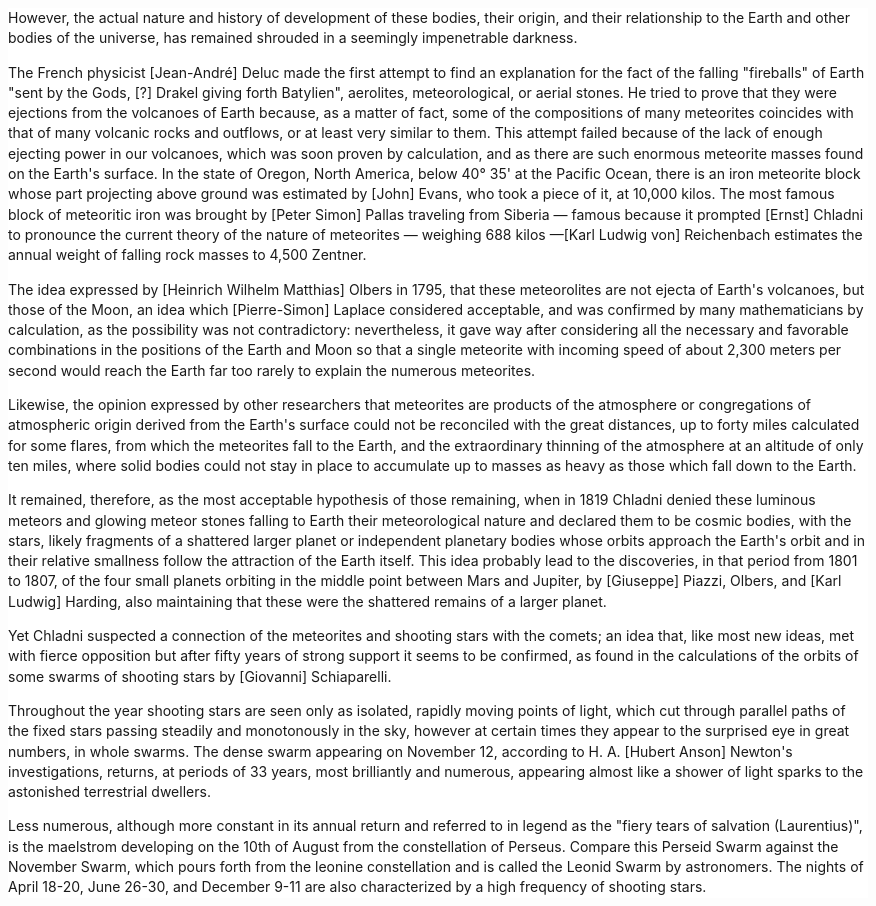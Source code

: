 However, the actual nature and history of development of these bodies, their origin, and their relationship to the Earth and other bodies of the universe, has remained shrouded in a seemingly impenetrable darkness.

The French physicist [Jean-André] Deluc made the first attempt to find an explanation for the fact of the falling "fireballs" of Earth "sent by the Gods, [?] Drakel giving forth Batylien", aerolites, meteorological, or aerial stones. He tried to prove that they were ejections from the volcanoes of Earth because, as a matter of fact, some of the compositions of many meteorites coincides with that of many volcanic rocks and outflows, or at least very similar to them. This attempt failed because of the lack of enough ejecting power in our volcanoes, which was soon proven by calculation, and as there are such enormous meteorite masses found on the Earth's surface. In the state of Oregon, North America, below 40° 35' at the Pacific Ocean, there is an iron meteorite block whose part projecting above ground was estimated by [John] Evans, who took a piece of it, at 10,000 kilos. The most famous block of meteoritic iron was brought by [Peter Simon] Pallas traveling from Siberia — famous because it prompted [Ernst] Chladni to pronounce the current theory of the nature of meteorites — weighing 688 kilos —[Karl Ludwig von] Reichenbach estimates the annual weight of falling rock masses to 4,500 Zentner.

The idea expressed by [Heinrich Wilhelm Matthias] Olbers in 1795, that these meteorolites are not ejecta of Earth's volcanoes, but those of the Moon, an idea which [Pierre-Simon] Laplace considered acceptable, and was confirmed by many mathematicians by calculation, as the possibility was not contradictory: nevertheless, it gave way after considering all the necessary and favorable combinations in the positions of the Earth and Moon so that a single meteorite with incoming speed of about 2,300 meters per second would reach the Earth far too rarely to explain the numerous meteorites.

Likewise, the opinion expressed by other researchers that meteorites are products of the atmosphere or congregations of atmospheric origin derived from the Earth's surface could not be reconciled with the great distances, up to forty miles calculated for some flares, from which the meteorites fall to the Earth, and the extraordinary thinning of the atmosphere at an altitude of only ten miles, where solid bodies could not stay in place to accumulate up to masses as heavy as those which fall down to the Earth.

It remained, therefore, as the most acceptable hypothesis of those remaining, when in 1819 Chladni denied these luminous meteors and glowing meteor stones falling to Earth their meteorological nature and declared them to be cosmic bodies, with the stars, likely fragments of a shattered larger planet or independent planetary bodies whose orbits approach the Earth's orbit and in their relative smallness follow the attraction of the Earth itself. This idea probably lead to the discoveries, in that period from 1801 to 1807, of the four small planets orbiting in the middle point between Mars and Jupiter, by [Giuseppe] Piazzi, Olbers, and [Karl Ludwig] Harding, also maintaining that these were the shattered remains of a larger planet.

Yet Chladni suspected a connection of the meteorites and shooting stars with the comets; an idea that, like most new ideas, met with fierce opposition but after fifty years of strong support it seems to be confirmed, as found in the calculations of the orbits of some swarms of shooting stars by [Giovanni] Schiaparelli.

Throughout the year shooting stars are seen only as isolated, rapidly moving points of light, which cut through parallel paths of the fixed stars passing steadily and monotonously in the sky, however at certain times they appear to the surprised eye in great numbers, in whole swarms. The dense swarm appearing on November 12, according to H. A. [Hubert Anson] Newton's investigations, returns, at periods of 33 years, most brilliantly and numerous, appearing almost like a shower of light sparks to the astonished terrestrial dwellers.

Less numerous, although more constant in its annual return and referred to in legend as the "fiery tears of salvation (Laurentius)", is the maelstrom developing on the 10th of August from the constellation of Perseus. Compare this Perseid Swarm against the November Swarm, which pours forth from the leonine constellation and is called the Leonid Swarm by astronomers. The nights of April 18-20, June 26-30, and December 9-11 are also characterized by a high frequency of shooting stars.
